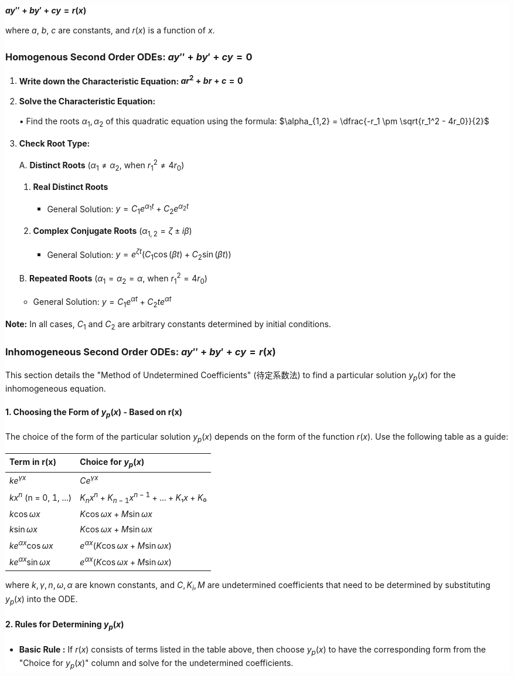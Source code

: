 **$ay'' + by' + cy = r(x)$**

where $a$, $b$, $c$ are constants, and $r(x)$ is a function of $x$.

### Homogenous Second Order ODEs:  $ay'' + by' + cy = 0$

1. **Write down the Characteristic Equation:  $ar^2 + br + c = 0$**

2. **Solve the Characteristic Equation:**

   • Find the roots $\alpha_1, \alpha_2$ of this quadratic equation using the formula:
     $\alpha_{1,2} = \dfrac{-r_1 \pm \sqrt{r_1^2 - 4r_0}}{2}$

3. **Check Root Type:**

   A. **Distinct Roots** ($\alpha_1 \neq \alpha_2$, when $r_1^2 \neq 4r_0$)
      1. **Real Distinct Roots**
         - General Solution: $y = C_1 e^{\alpha_1 t} + C_2 e^{\alpha_2 t}$
      
      2. **Complex Conjugate Roots** ($\alpha_{1,2} = \zeta \pm i\beta$)
         - General Solution: $y = e^{\zeta t}(C_1 \cos(\beta t) + C_2 \sin(\beta t))$

   B. **Repeated Roots** ($\alpha_1 = \alpha_2 = \alpha$, when $r_1^2 = 4r_0$)
      - General Solution: $y = C_1 e^{\alpha t} + C_2 t e^{\alpha t}$

**Note:** In all cases, $C_1$ and $C_2$ are arbitrary constants determined by initial conditions.

### Inhomogeneous Second Order ODEs:  $ay'' + by' + cy = r(x)$

This section details the "Method of Undetermined Coefficients" (待定系数法) to find a particular solution $y_p(x)$ for the inhomogeneous equation.

#### 1. Choosing the Form of $y_p(x)$ - Based on r(x)

The choice of the form of the particular solution $y_p(x)$ depends on the form of the function $r(x)$. Use the following table as a guide:

| Term in r(x)          | Choice for $y_p(x)$                                                 |
| :---------------------- | :--------------------------------------------------------------- |
| $ke^{γx}$               | $Ce^{γx}$                                                         |
| $kx^n$ (n = 0, 1, ...) | $K_nx^n + K_{n-1}x^{n-1} + ... + K₁x + K₀$                        |
| $k \cos ωx$             | $K \cos ωx + M \sin ωx$                                       |
| $k \sin ωx$             | $K \cos ωx + M \sin ωx$                                       |
| $ke^{αx} \cos ωx$       | $e^{αx} (K \cos ωx + M \sin ωx)$                               |
| $ke^{αx} \sin ωx$       | $e^{αx} (K \cos ωx + M \sin ωx)$                               |

where $k, γ, n, ω, α$ are known constants, and $C, K_i, M$ are undetermined coefficients that need to be determined by substituting $y_p(x)$ into the ODE.

#### 2. Rules for Determining $y_p(x)$

*   **Basic Rule :**
    If $r(x)$ consists of terms listed in the table above, then choose $y_p(x)$ to have the corresponding form from the "Choice for $y_p(x)$" column and solve for the undetermined coefficients.
